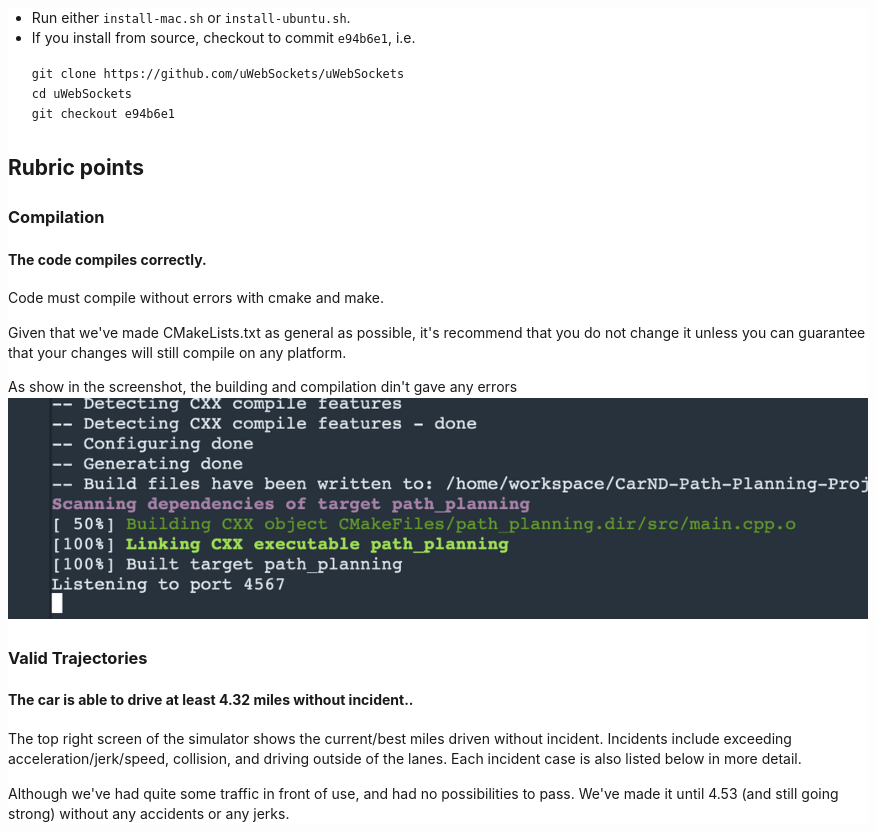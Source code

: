   * Run either `install-mac.sh` or `install-ubuntu.sh`.
  * If you install from source, checkout to commit `e94b6e1`, i.e.
    ```
    git clone https://github.com/uWebSockets/uWebSockets 
    cd uWebSockets
    git checkout e94b6e1
    ```

## Rubric points

### Compilation

#### The code compiles correctly.
Code must compile without errors with cmake and make.

Given that we've made CMakeLists.txt as general as possible, it's recommend that you do not change it unless you can guarantee that your changes will still compile on any platform.

As show in the screenshot, the building and compilation din't gave any errors
![Compile and run](./images/compile_and_run.png)

### Valid Trajectories

#### The car is able to drive at least 4.32 miles without incident..
The top right screen of the simulator shows the current/best miles driven without incident. Incidents include exceeding acceleration/jerk/speed, collision, and driving outside of the lanes. Each incident case is also listed below in more detail.

Although we've had quite some traffic in front of use, and had no possibilities to pass. We've made it until 4.53 (and still going strong) without any accidents or any jerks.